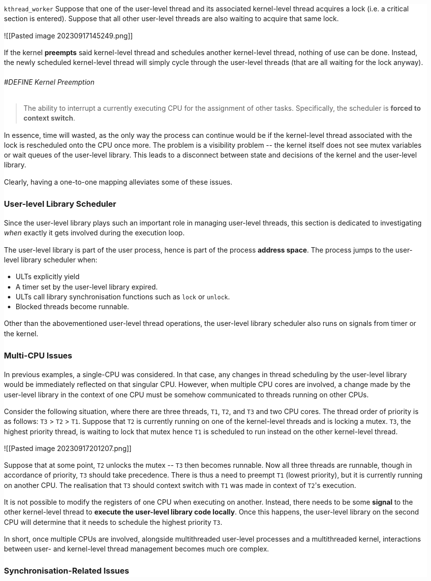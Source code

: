 ```kthread_worker```
Suppose that one of the user-level thread and its associated kernel-level thread acquires a lock (i.e. a critical section is entered). Suppose that all other user-level threads are also waiting to acquire that same lock.

![[Pasted image 20230917145249.png]]

If the kernel **preempts** said kernel-level thread and schedules another kernel-level thread, nothing of use can be done. Instead, the newly scheduled kernel-level thread will simply cycle through the user-level threads (that are all waiting for the lock anyway).
###### #DEFINE Kernel Preemption
> The ability to interrupt a currently executing CPU for the assignment of other tasks. Specifically, the scheduler is **forced to context switch**.

In essence, time will wasted, as the only way the process can continue would be if the kernel-level thread associated with the lock is rescheduled onto the CPU once more. The problem is a visibility problem -- the kernel itself does not see mutex variables or wait queues of the user-level library. This leads to a disconnect between state and decisions of the kernel and the user-level library.

Clearly, having a one-to-one mapping alleviates some of these issues.
### User-level Library Scheduler

Since the user-level library plays such an important role in managing user-level threads, this section is dedicated to investigating _when_ exactly it gets involved during the execution loop.

The user-level library is part of the user process, hence is part of the process **address space**. The process jumps to the user-level library scheduler when:
- ULTs explicitly yield
- A timer set by the user-level library expired.
- ULTs call library synchronisation functions such as `lock` or `unlock`.
- Blocked threads become runnable.

Other than the abovementioned user-level thread operations, the user-level library scheduler also runs on signals from timer or the kernel.
### Multi-CPU Issues

In previous examples, a single-CPU was considered. In that case, any changes in thread scheduling by the user-level library would be immediately reflected on that singular CPU. However, when multiple CPU cores are involved, a change made by the user-level library in the context of one CPU must be somehow communicated to threads running on other CPUs.

Consider the following situation, where there are three threads, `T1`, `T2`, and `T3` and two CPU cores. The thread order of priority is as follows: `T3` > `T2` > `T1`. Suppose that `T2` is currently running on one of the kernel-level threads and is locking a mutex. `T3`, the highest priority thread, is waiting to lock that mutex hence `T1` is scheduled to run instead on the other kernel-level thread.

![[Pasted image 20230917201207.png]]

Suppose that at some point, `T2` unlocks the mutex -- `T3` then becomes runnable. Now all three threads are runnable, though in accordance of priority, `T3` should take precedence. There is thus a need to preempt `T1` (lowest priority), but it is currently running on another CPU. The realisation that `T3` should context switch with `T1` was made in context of `T2`'s execution. 

It is not possible to modify the registers of one CPU when executing on another. Instead, there needs to be some **signal** to the other kernel-level thread to **execute the user-level library code locally**. Once this happens, the user-level library on the second CPU will determine that it needs to schedule the highest priority `T3`.

In short, once multiple CPUs are involved, alongside multithreaded user-level processes and a multithreaded kernel, interactions between user- and kernel-level thread management becomes much ore complex. 
### Synchronisation-Related Issues

```